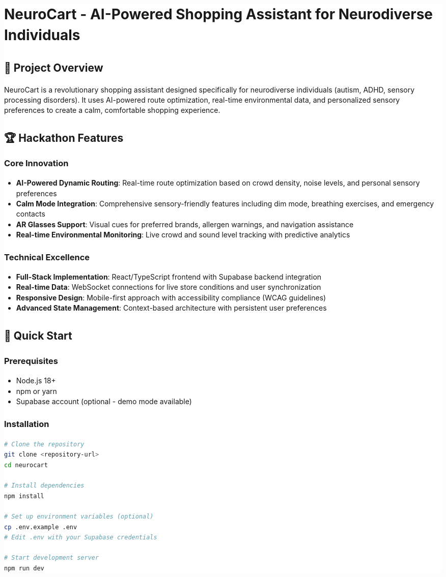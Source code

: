 # NeuroCart - AI-Powered Shopping Assistant for Neurodiverse Individuals

## 🧠 Project Overview

NeuroCart is a revolutionary shopping assistant designed specifically for neurodiverse individuals (autism, ADHD, sensory processing disorders). It uses AI-powered route optimization, real-time environmental data, and personalized sensory preferences to create a calm, comfortable shopping experience.

## 🏆 Hackathon Features

### Core Innovation
- **AI-Powered Dynamic Routing**: Real-time route optimization based on crowd density, noise levels, and personal sensory preferences
- **Calm Mode Integration**: Comprehensive sensory-friendly features including dim mode, breathing exercises, and emergency contacts
- **AR Glasses Support**: Visual cues for preferred brands, allergen warnings, and navigation assistance
- **Real-time Environmental Monitoring**: Live crowd and sound level tracking with predictive analytics

### Technical Excellence
- **Full-Stack Implementation**: React/TypeScript frontend with Supabase backend integration
- **Real-time Data**: WebSocket connections for live store conditions and user synchronization
- **Responsive Design**: Mobile-first approach with accessibility compliance (WCAG guidelines)
- **Advanced State Management**: Context-based architecture with persistent user preferences

## 🚀 Quick Start

### Prerequisites
- Node.js 18+ 
- npm or yarn
- Supabase account (optional - demo mode available)

### Installation
```bash
# Clone the repository
git clone <repository-url>
cd neurocart

# Install dependencies
npm install

# Set up environment variables (optional)
cp .env.example .env
# Edit .env with your Supabase credentials

# Start development server
npm run dev
```
